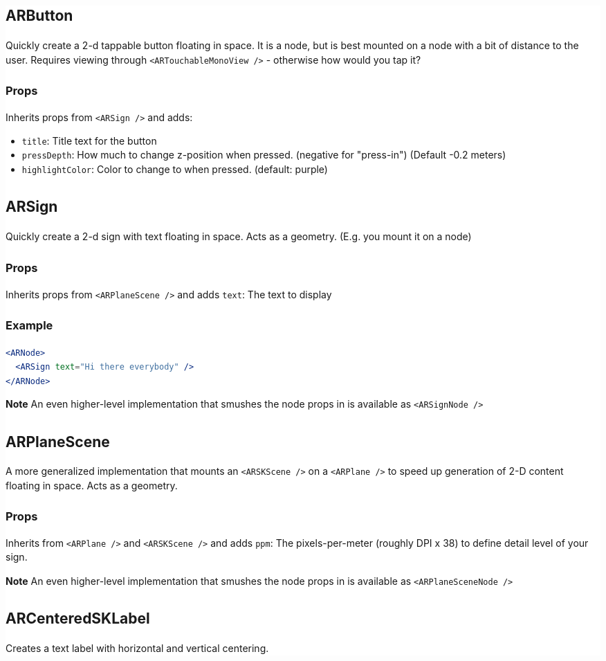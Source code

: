 ## ARButton

Quickly create a 2-d tappable button floating in space. It is a node, but is best mounted on a node with a bit of distance to the user. Requires viewing through `<ARTouchableMonoView />` - otherwise how would you tap it?

### Props

Inherits props from `<ARSign />` and adds:

- `title`: Title text for the button
- `pressDepth`: How much to change z-position when pressed. (negative for "press-in") (Default -0.2 meters)
- `highlightColor`: Color to change to when pressed. (default: purple)

## ARSign

Quickly create a 2-d sign with text floating in space. Acts as a geometry. (E.g. you mount it on a node)

### Props

Inherits props from `<ARPlaneScene />` and adds
`text`: The text to display

### Example

```jsx
<ARNode>
  <ARSign text="Hi there everybody" />
</ARNode>
```

**Note** An even higher-level implementation that smushes the node props in is available as `<ARSignNode />`

## ARPlaneScene

A more generalized implementation that mounts an `<ARSKScene />` on a `<ARPlane />` to speed up generation of 2-D content floating in space. Acts as a geometry.

### Props

Inherits from `<ARPlane />` and `<ARSKScene />` and adds
`ppm`: The pixels-per-meter (roughly DPI x 38) to define detail level of your sign.

**Note** An even higher-level implementation that smushes the node props in is available as `<ARPlaneSceneNode />`

## ARCenteredSKLabel

Creates a text label with horizontal and vertical centering.
